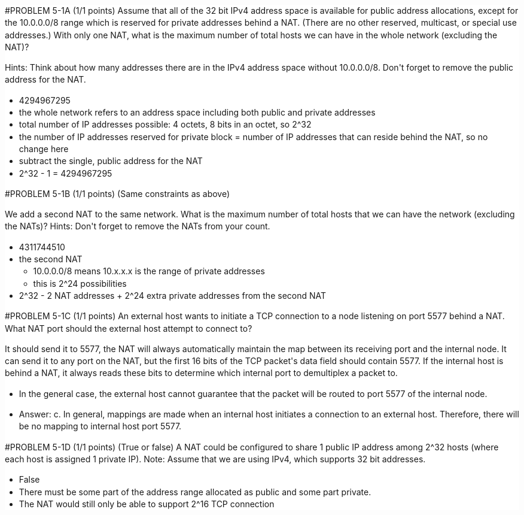 #PROBLEM 5-1A  (1/1 points)
Assume that all of the 32 bit IPv4 address space is available for public address
allocations, except for the 10.0.0.0/8 range which is reserved for private
addresses behind a NAT. (There are no other reserved, multicast, or special use
addresses.) With only one NAT, what is the maximum number of total hosts we can
have in the whole network (excluding the NAT)?

Hints: Think about how many addresses there are in the IPv4 address space
without 10.0.0.0/8. Don't forget to remove the public address for the NAT.

+ 4294967295
+ the whole network refers to an address space including both public and
  private addresses
+ total number of IP addresses possible: 4 octets, 8 bits in an octet, so 2^32
+ the number of IP addresses reserved for private block = number of IP addresses
  that can reside behind the NAT, so no change here
+ subtract the single, public address for the NAT
+ 2^32 - 1 = 4294967295

#PROBLEM 5-1B  (1/1 points)
(Same constraints as above)

We add a second NAT to the same network. What is the maximum number of total
hosts that we can have the network (excluding the NATs)? Hints: Don't forget to
remove the NATs from your count.

+ 4311744510
+ the second NAT
    + 10.0.0.0/8 means 10.x.x.x is the range of private addresses
    + this is 2^24 possibilities
+ 2^32 - 2 NAT addresses + 2^24 extra private addresses from the second NAT

#PROBLEM 5-1C  (1/1 points)
An external host wants to initiate a TCP connection to a node listening on port
5577 behind a NAT. What NAT port should the external host attempt to connect to?

It should send it to 5577, the NAT will always automatically maintain the map
between its receiving port and the internal node.
It can send it to any port on the NAT, but the first 16 bits of the TCP packet's
data field should contain 5577. If the internal host is behind a NAT, it always
reads these bits to determine which internal port to demultiplex a packet to.
+ In the general case, the external host cannot guarantee that the packet will
  be routed to port 5577 of the internal node.

+ Answer: c. In general, mappings are made when an internal host initiates a
  connection to an external host. Therefore, there will be no mapping to
  internal host port 5577.

#PROBLEM 5-1D  (1/1 points)
(True or false) A NAT could be configured to share 1 public IP address among
2^32 hosts (where each host is assigned 1 private IP). Note: Assume that we are
using IPv4, which supports 32 bit addresses.

+ False
+ There must be some part of the address range allocated as public and some part
  private.
+ The NAT would still only be able to support 2^16 TCP connection
